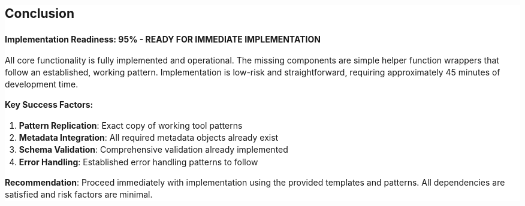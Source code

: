 ## Conclusion

**Implementation Readiness: 95% - READY FOR IMMEDIATE IMPLEMENTATION**

All core functionality is fully implemented and operational. The missing components are simple helper function wrappers that follow an established, working pattern. Implementation is low-risk and straightforward, requiring approximately 45 minutes of development time.

**Key Success Factors:**
1. **Pattern Replication**: Exact copy of working tool patterns
2. **Metadata Integration**: All required metadata objects already exist
3. **Schema Validation**: Comprehensive validation already implemented
4. **Error Handling**: Established error handling patterns to follow

**Recommendation**: Proceed immediately with implementation using the provided templates and patterns. All dependencies are satisfied and risk factors are minimal.